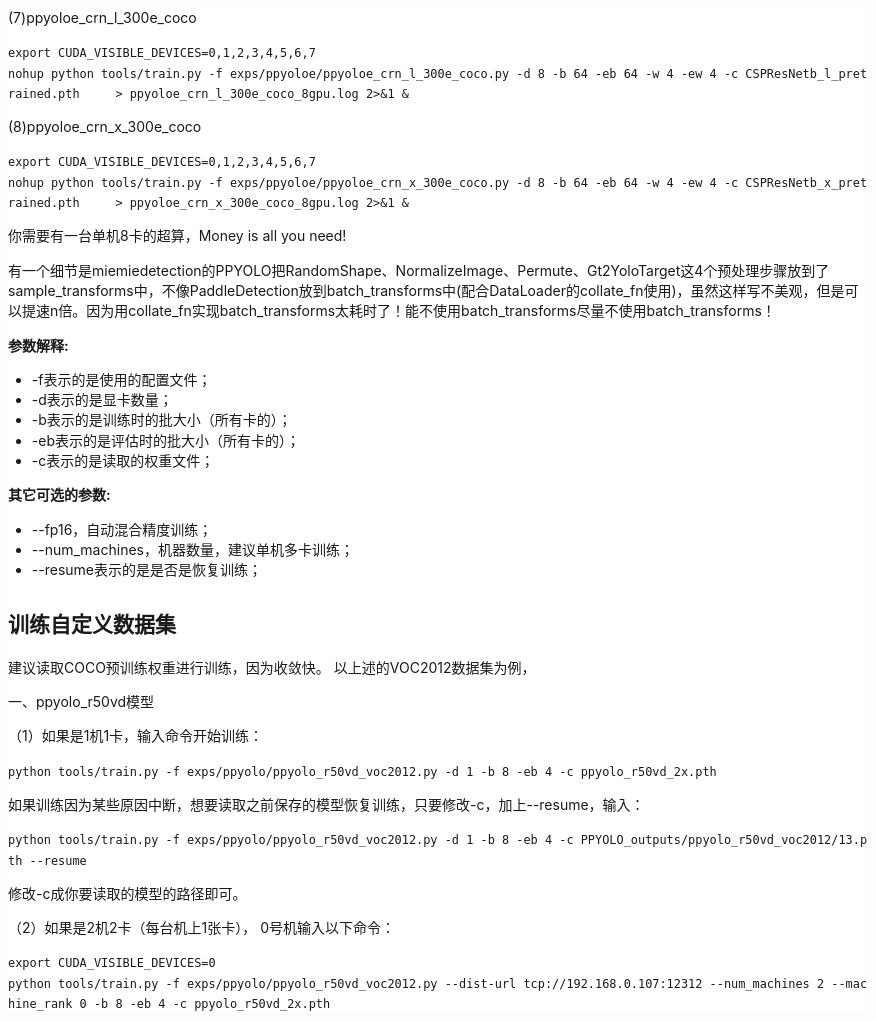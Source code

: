 (7)ppyoloe_crn_l_300e_coco
```
export CUDA_VISIBLE_DEVICES=0,1,2,3,4,5,6,7
nohup python tools/train.py -f exps/ppyoloe/ppyoloe_crn_l_300e_coco.py -d 8 -b 64 -eb 64 -w 4 -ew 4 -c CSPResNetb_l_pretrained.pth     > ppyoloe_crn_l_300e_coco_8gpu.log 2>&1 &
```

(8)ppyoloe_crn_x_300e_coco
```
export CUDA_VISIBLE_DEVICES=0,1,2,3,4,5,6,7
nohup python tools/train.py -f exps/ppyoloe/ppyoloe_crn_x_300e_coco.py -d 8 -b 64 -eb 64 -w 4 -ew 4 -c CSPResNetb_x_pretrained.pth     > ppyoloe_crn_x_300e_coco_8gpu.log 2>&1 &
```

你需要有一台单机8卡的超算，Money is all you need!

有一个细节是miemiedetection的PPYOLO把RandomShape、NormalizeImage、Permute、Gt2YoloTarget这4个预处理步骤放到了sample_transforms中，不像PaddleDetection放到batch_transforms中(配合DataLoader的collate_fn使用)，虽然这样写不美观，但是可以提速n倍。因为用collate_fn实现batch_transforms太耗时了！能不使用batch_transforms尽量不使用batch_transforms！


**参数解释:**

- -f表示的是使用的配置文件；
- -d表示的是显卡数量；
- -b表示的是训练时的批大小（所有卡的）；
- -eb表示的是评估时的批大小（所有卡的）；
- -c表示的是读取的权重文件；

**其它可选的参数:**

- --fp16，自动混合精度训练；
- --num_machines，机器数量，建议单机多卡训练；
- --resume表示的是是否是恢复训练；




## 训练自定义数据集

建议读取COCO预训练权重进行训练，因为收敛快。
以上述的VOC2012数据集为例，

一、ppyolo_r50vd模型

（1）如果是1机1卡，输入命令开始训练：
```
python tools/train.py -f exps/ppyolo/ppyolo_r50vd_voc2012.py -d 1 -b 8 -eb 4 -c ppyolo_r50vd_2x.pth
```

如果训练因为某些原因中断，想要读取之前保存的模型恢复训练，只要修改-c，加上--resume，输入：
```
python tools/train.py -f exps/ppyolo/ppyolo_r50vd_voc2012.py -d 1 -b 8 -eb 4 -c PPYOLO_outputs/ppyolo_r50vd_voc2012/13.pth --resume
```
修改-c成你要读取的模型的路径即可。


（2）如果是2机2卡（每台机上1张卡），
0号机输入以下命令：
```
export CUDA_VISIBLE_DEVICES=0
python tools/train.py -f exps/ppyolo/ppyolo_r50vd_voc2012.py --dist-url tcp://192.168.0.107:12312 --num_machines 2 --machine_rank 0 -b 8 -eb 4 -c ppyolo_r50vd_2x.pth
```
